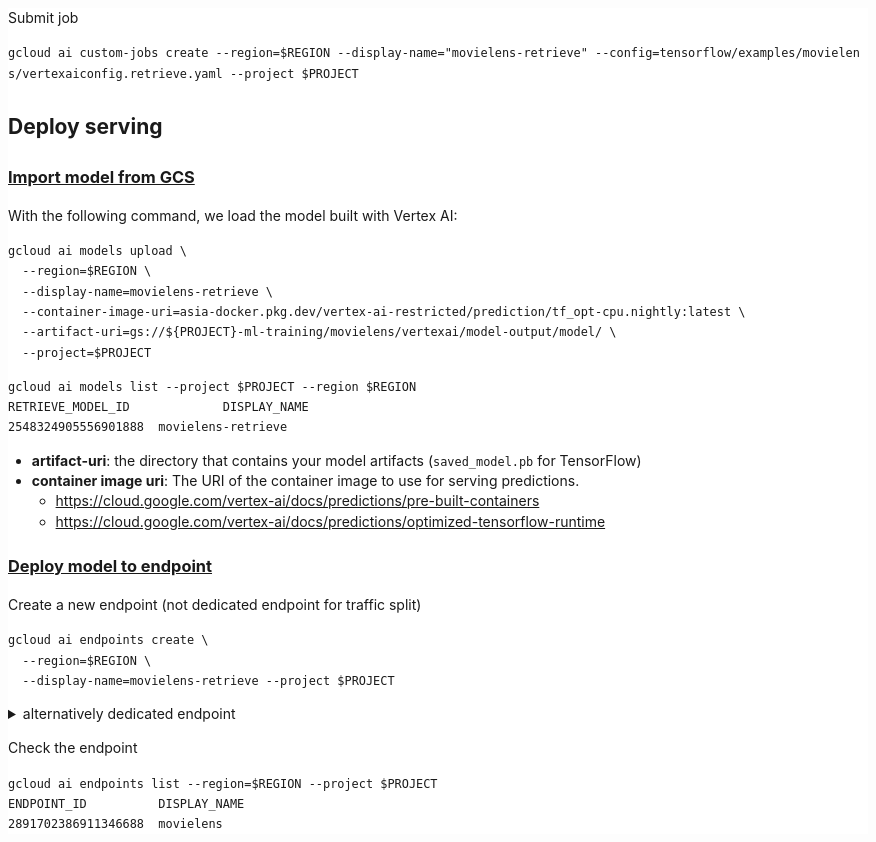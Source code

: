 Submit job

```
gcloud ai custom-jobs create --region=$REGION --display-name="movielens-retrieve" --config=tensorflow/examples/movielens/vertexaiconfig.retrieve.yaml --project $PROJECT
```

## Deploy serving

### [Import model from GCS](https://cloud.google.com/vertex-ai/docs/model-registry/import-model#custom-container)

With the following command, we load the model built with Vertex AI:

```
gcloud ai models upload \
  --region=$REGION \
  --display-name=movielens-retrieve \
  --container-image-uri=asia-docker.pkg.dev/vertex-ai-restricted/prediction/tf_opt-cpu.nightly:latest \
  --artifact-uri=gs://${PROJECT}-ml-training/movielens/vertexai/model-output/model/ \
  --project=$PROJECT
```

```
gcloud ai models list --project $PROJECT --region $REGION
RETRIEVE_MODEL_ID             DISPLAY_NAME
2548324905556901888  movielens-retrieve
```

- **artifact-uri**: the directory that contains your model artifacts (`saved_model.pb` for TensorFlow)
- **container image uri**: The URI of the container image to use for serving predictions.
    - https://cloud.google.com/vertex-ai/docs/predictions/pre-built-containers
    - https://cloud.google.com/vertex-ai/docs/predictions/optimized-tensorflow-runtime

### [Deploy model to endpoint](https://cloud.google.com/vertex-ai/docs/general/deployment)

Create a new endpoint (not dedicated endpoint for traffic split)

```
gcloud ai endpoints create \
  --region=$REGION \
  --display-name=movielens-retrieve --project $PROJECT
```

<details><summary>alternatively dedicated endpoint</summary></details>

Check the endpoint

```
gcloud ai endpoints list --region=$REGION --project $PROJECT
ENDPOINT_ID          DISPLAY_NAME
2891702386911346688  movielens
```
